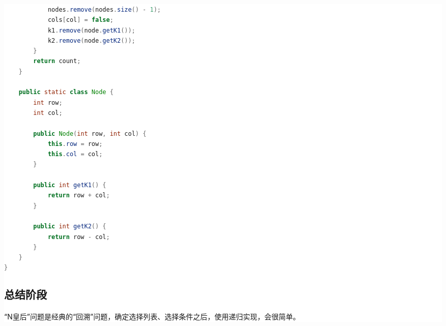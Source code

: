 ```java
            nodes.remove(nodes.size() - 1);
            cols[col] = false;
            k1.remove(node.getK1());
            k2.remove(node.getK2());
        }
        return count;
    }

    public static class Node {
        int row;
        int col;

        public Node(int row, int col) {
            this.row = row;
            this.col = col;
        }

        public int getK1() {
            return row + col;
        }

        public int getK2() {
            return row - col;
        }
    }
}
```

## 总结阶段

“N皇后”问题是经典的“回溯”问题，确定选择列表、选择条件之后，使用递归实现，会很简单。